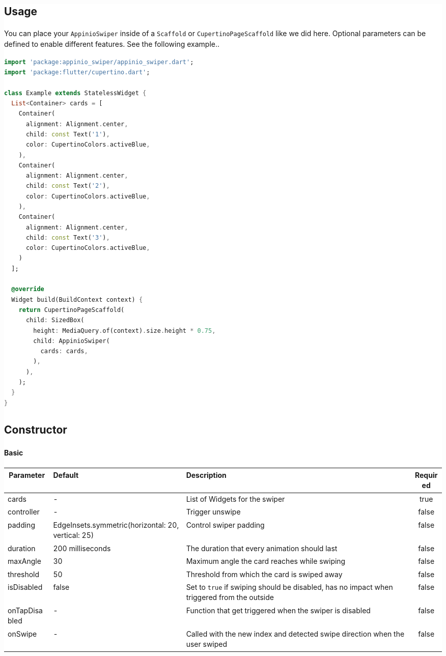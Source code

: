 ## Usage

You can place your `AppinioSwiper` inside of a `Scaffold` or `CupertinoPageScaffold` like we did here. Optional parameters can be defined to enable different features. See the following example..

```dart
import 'package:appinio_swiper/appinio_swiper.dart';
import 'package:flutter/cupertino.dart';

class Example extends StatelessWidget {
  List<Container> cards = [
    Container(
      alignment: Alignment.center,
      child: const Text('1'),
      color: CupertinoColors.activeBlue,
    ),
    Container(
      alignment: Alignment.center,
      child: const Text('2'),
      color: CupertinoColors.activeBlue,
    ),
    Container(
      alignment: Alignment.center,
      child: const Text('3'),
      color: CupertinoColors.activeBlue,
    )
  ];

  @override
  Widget build(BuildContext context) {
    return CupertinoPageScaffold(
      child: SizedBox(
        height: MediaQuery.of(context).size.height * 0.75,
        child: AppinioSwiper(
          cards: cards,
        ),
      ),
    );
  }
}
```

## Constructor

#### Basic

| Parameter              | Default                                            | Description                                                                                                                 | Required |
| ---------------------- | :------------------------------------------------- | :-------------------------------------------------------------------------------------------------------------------------- | :------: |
| cards                  | -                                                  | List of Widgets for the swiper                                                                                              |   true   |
| controller             | -                                                  | Trigger unswipe                                                                                                             |  false   |
| padding                | EdgeInsets.symmetric(horizontal: 20, vertical: 25) | Control swiper padding                                                                                                      |  false   |
| duration               | 200 milliseconds                                   | The duration that every animation should last                                                                               |  false   |
| maxAngle               | 30                                                 | Maximum angle the card reaches while swiping                                                                                |  false   |
| threshold              | 50                                                 | Threshold from which the card is swiped away                                                                                |  false   |
| isDisabled             | false                                              | Set to `true` if swiping should be disabled, has no impact when triggered from the outside                                  |  false   |
| onTapDisabled          | -                                                  | Function that get triggered when the swiper is disabled                                                                     |  false   |
| onSwipe                | -                                                  | Called with the new index and detected swipe direction when the user swiped                                                 |  false   |